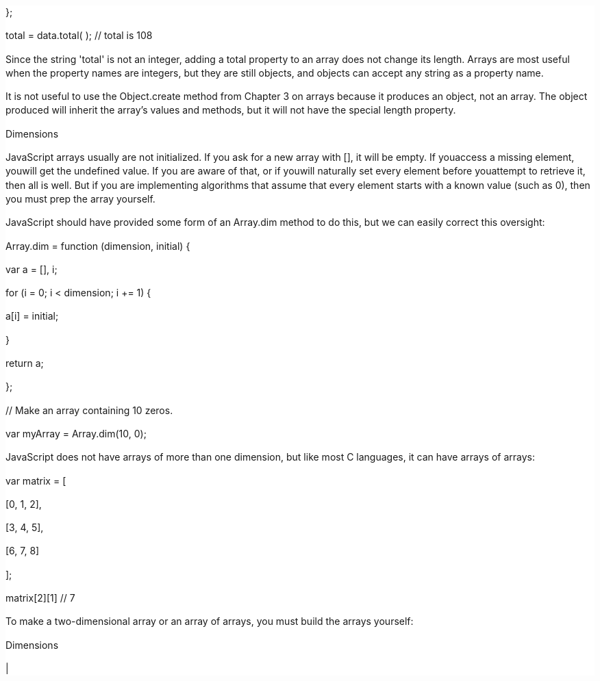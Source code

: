 };

total = data.total( ); // total is 108

Since the string 'total' is not an integer, adding a total property to an array does not change its length. Arrays are most useful when the property names are integers, but they are still objects, and objects can accept any string as a property name.

It is not useful to use the Object.create method from Chapter 3 on arrays because it produces an object, not an array. The object produced will inherit the array’s values and methods, but it will not have the special length property.

Dimensions

JavaScript arrays usually are not initialized. If you ask for a new array with [], it will be empty. If youaccess a missing element, youwill get the undefined value. If you are aware of that, or if youwill naturally set every element before youattempt to retrieve it, then all is well. But if you are implementing algorithms that assume that every element starts with a known value (such as 0), then you must prep the array yourself.

JavaScript should have provided some form of an Array.dim method to do this, but we can easily correct this oversight:

Array.dim = function (dimension, initial) {

var a = [], i;

for (i = 0; i < dimension; i += 1) {

a[i] = initial;

}

return a;

};

// Make an array containing 10 zeros.

var myArray = Array.dim(10, 0);

JavaScript does not have arrays of more than one dimension, but like most C languages, it can have arrays of arrays:

var matrix = [

[0, 1, 2],

[3, 4, 5],

[6, 7, 8]

];

matrix[2][1] // 7

To make a two-dimensional array or an array of arrays, you must build the arrays yourself:

Dimensions

|
